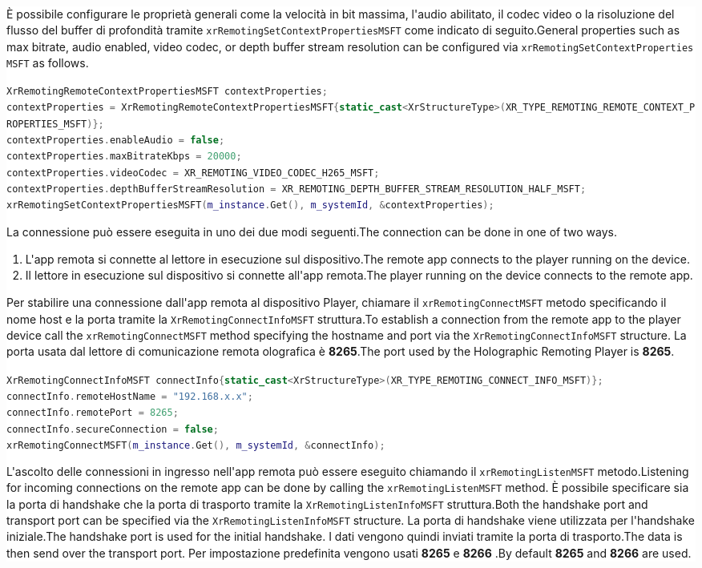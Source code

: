<span data-ttu-id="8c787-158">È possibile configurare le proprietà generali come la velocità in bit massima, l'audio abilitato, il codec video o la risoluzione del flusso del buffer di profondità tramite ```xrRemotingSetContextPropertiesMSFT``` come indicato di seguito.</span><span class="sxs-lookup"><span data-stu-id="8c787-158">General properties such as max bitrate, audio enabled, video codec, or depth buffer stream resolution can be configured via ```xrRemotingSetContextPropertiesMSFT``` as follows.</span></span>

```cpp
XrRemotingRemoteContextPropertiesMSFT contextProperties;
contextProperties = XrRemotingRemoteContextPropertiesMSFT{static_cast<XrStructureType>(XR_TYPE_REMOTING_REMOTE_CONTEXT_PROPERTIES_MSFT)};
contextProperties.enableAudio = false;
contextProperties.maxBitrateKbps = 20000;
contextProperties.videoCodec = XR_REMOTING_VIDEO_CODEC_H265_MSFT;
contextProperties.depthBufferStreamResolution = XR_REMOTING_DEPTH_BUFFER_STREAM_RESOLUTION_HALF_MSFT;
xrRemotingSetContextPropertiesMSFT(m_instance.Get(), m_systemId, &contextProperties);
```

<span data-ttu-id="8c787-159">La connessione può essere eseguita in uno dei due modi seguenti.</span><span class="sxs-lookup"><span data-stu-id="8c787-159">The connection can be done in one of two ways.</span></span>
1) <span data-ttu-id="8c787-160">L'app remota si connette al lettore in esecuzione sul dispositivo.</span><span class="sxs-lookup"><span data-stu-id="8c787-160">The remote app connects to the player running on the device.</span></span>
2) <span data-ttu-id="8c787-161">Il lettore in esecuzione sul dispositivo si connette all'app remota.</span><span class="sxs-lookup"><span data-stu-id="8c787-161">The player running on the device connects to the remote app.</span></span>

<span data-ttu-id="8c787-162">Per stabilire una connessione dall'app remota al dispositivo Player, chiamare il ```xrRemotingConnectMSFT``` metodo specificando il nome host e la porta tramite la  ```XrRemotingConnectInfoMSFT``` struttura.</span><span class="sxs-lookup"><span data-stu-id="8c787-162">To establish a connection from the remote app to the player device call the ```xrRemotingConnectMSFT``` method specifying the hostname and port via the  ```XrRemotingConnectInfoMSFT``` structure.</span></span> <span data-ttu-id="8c787-163">La porta usata dal lettore di comunicazione remota olografica è **8265**.</span><span class="sxs-lookup"><span data-stu-id="8c787-163">The port used by the Holographic Remoting Player is **8265**.</span></span>

```cpp
XrRemotingConnectInfoMSFT connectInfo{static_cast<XrStructureType>(XR_TYPE_REMOTING_CONNECT_INFO_MSFT)};
connectInfo.remoteHostName = "192.168.x.x";
connectInfo.remotePort = 8265;
connectInfo.secureConnection = false;
xrRemotingConnectMSFT(m_instance.Get(), m_systemId, &connectInfo);
```

<span data-ttu-id="8c787-164">L'ascolto delle connessioni in ingresso nell'app remota può essere eseguito chiamando il ```xrRemotingListenMSFT``` metodo.</span><span class="sxs-lookup"><span data-stu-id="8c787-164">Listening for incoming connections on the remote app can be done by calling the ```xrRemotingListenMSFT``` method.</span></span> <span data-ttu-id="8c787-165">È possibile specificare sia la porta di handshake che la porta di trasporto tramite la ```XrRemotingListenInfoMSFT``` struttura.</span><span class="sxs-lookup"><span data-stu-id="8c787-165">Both the handshake port and transport port can be specified via the ```XrRemotingListenInfoMSFT``` structure.</span></span> <span data-ttu-id="8c787-166">La porta di handshake viene utilizzata per l'handshake iniziale.</span><span class="sxs-lookup"><span data-stu-id="8c787-166">The handshake port is used for the initial handshake.</span></span> <span data-ttu-id="8c787-167">I dati vengono quindi inviati tramite la porta di trasporto.</span><span class="sxs-lookup"><span data-stu-id="8c787-167">The data is then send over the transport port.</span></span> <span data-ttu-id="8c787-168">Per impostazione predefinita vengono usati **8265** e **8266** .</span><span class="sxs-lookup"><span data-stu-id="8c787-168">By default **8265** and **8266** are used.</span></span>
